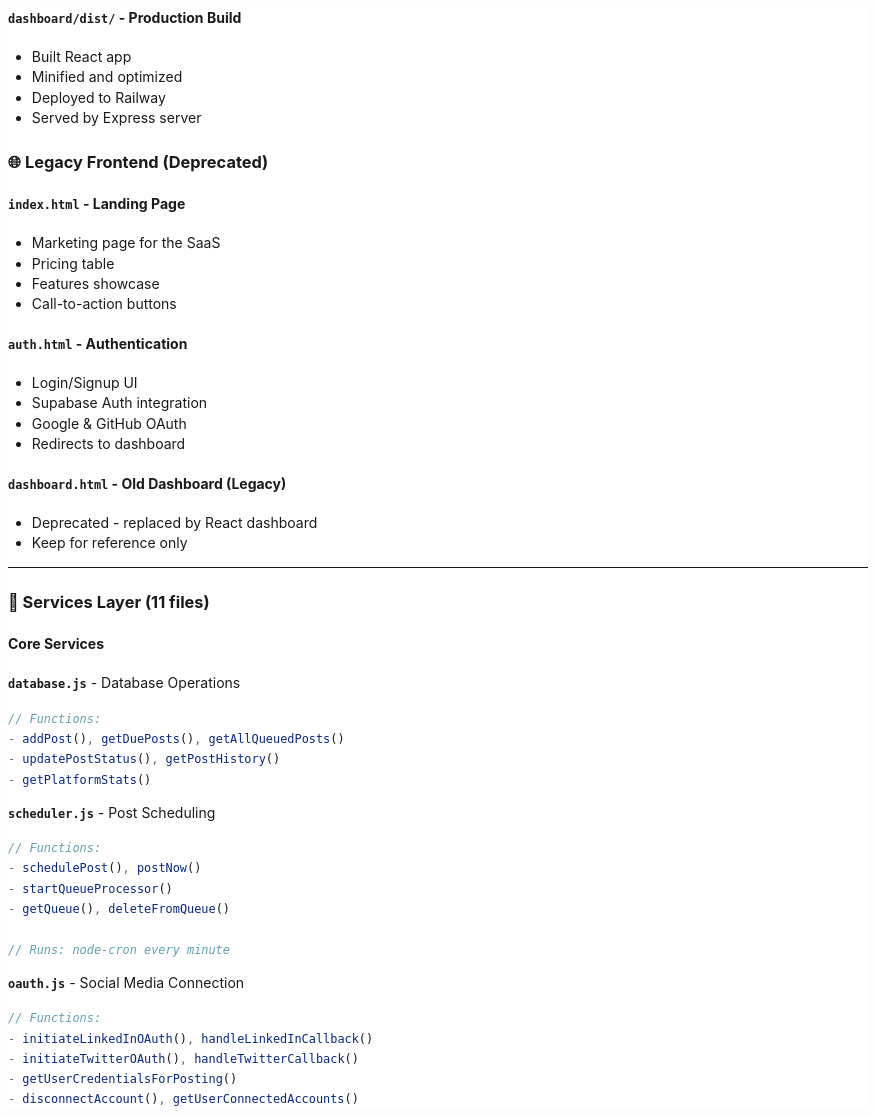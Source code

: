 #### `dashboard/dist/` - Production Build
- Built React app
- Minified and optimized
- Deployed to Railway
- Served by Express server

### 🌐 Legacy Frontend (Deprecated)

#### `index.html` - Landing Page
- Marketing page for the SaaS
- Pricing table
- Features showcase
- Call-to-action buttons

#### `auth.html` - Authentication
- Login/Signup UI
- Supabase Auth integration
- Google & GitHub OAuth
- Redirects to dashboard

#### `dashboard.html` - Old Dashboard (Legacy)
- Deprecated - replaced by React dashboard
- Keep for reference only

---

### 🔧 Services Layer (11 files)

#### Core Services

**`database.js`** - Database Operations
```javascript
// Functions:
- addPost(), getDuePosts(), getAllQueuedPosts()
- updatePostStatus(), getPostHistory()
- getPlatformStats()
```

**`scheduler.js`** - Post Scheduling
```javascript
// Functions:
- schedulePost(), postNow()
- startQueueProcessor()
- getQueue(), deleteFromQueue()

// Runs: node-cron every minute
```

**`oauth.js`** - Social Media Connection
```javascript
// Functions:
- initiateLinkedInOAuth(), handleLinkedInCallback()
- initiateTwitterOAuth(), handleTwitterCallback()
- getUserCredentialsForPosting()
- disconnectAccount(), getUserConnectedAccounts()
```
